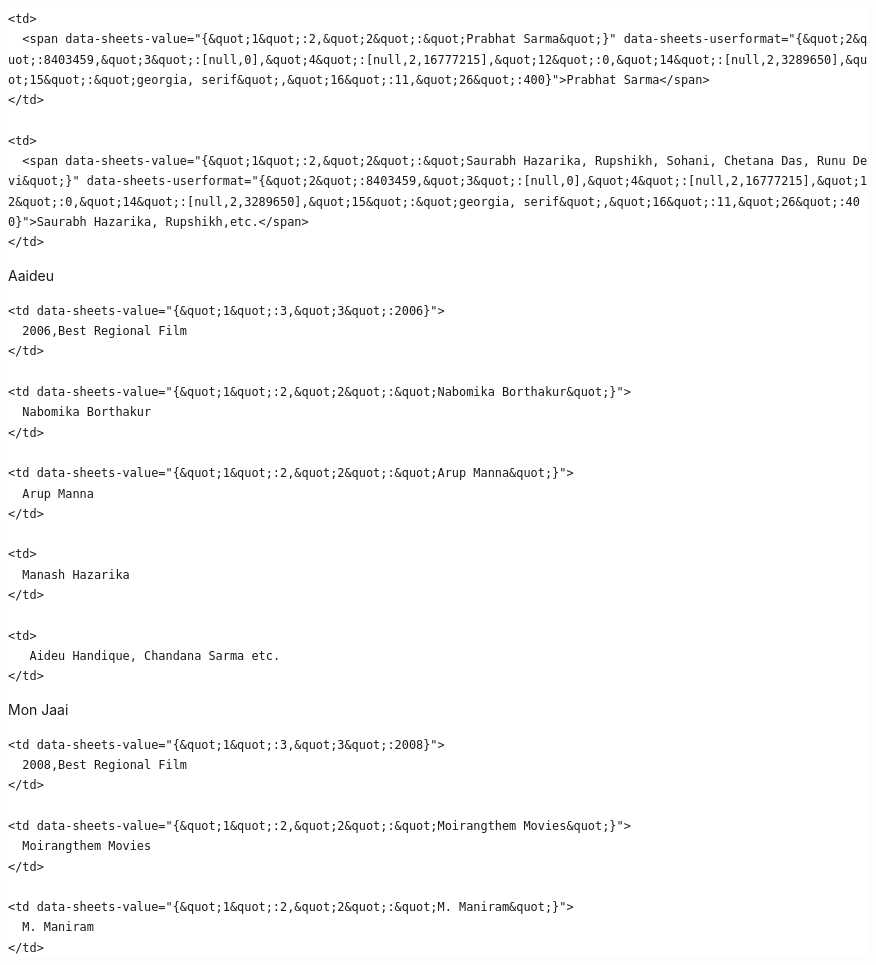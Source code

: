     <td>
      <span data-sheets-value="{&quot;1&quot;:2,&quot;2&quot;:&quot;Prabhat Sarma&quot;}" data-sheets-userformat="{&quot;2&quot;:8403459,&quot;3&quot;:[null,0],&quot;4&quot;:[null,2,16777215],&quot;12&quot;:0,&quot;14&quot;:[null,2,3289650],&quot;15&quot;:&quot;georgia, serif&quot;,&quot;16&quot;:11,&quot;26&quot;:400}">Prabhat Sarma</span>
    </td>
    
    <td>
      <span data-sheets-value="{&quot;1&quot;:2,&quot;2&quot;:&quot;Saurabh Hazarika, Rupshikh, Sohani, Chetana Das, Runu Devi&quot;}" data-sheets-userformat="{&quot;2&quot;:8403459,&quot;3&quot;:[null,0],&quot;4&quot;:[null,2,16777215],&quot;12&quot;:0,&quot;14&quot;:[null,2,3289650],&quot;15&quot;:&quot;georgia, serif&quot;,&quot;16&quot;:11,&quot;26&quot;:400}">Saurabh Hazarika, Rupshikh,etc.</span>
    </td>
  </tr>
  
  <tr>
    <td data-sheets-value="{&quot;1&quot;:2,&quot;2&quot;:&quot;Aaideu&quot;}">
      Aaideu
    </td>
    
    <td data-sheets-value="{&quot;1&quot;:3,&quot;3&quot;:2006}">
      2006,Best Regional Film
    </td>
    
    <td data-sheets-value="{&quot;1&quot;:2,&quot;2&quot;:&quot;Nabomika Borthakur&quot;}">
      Nabomika Borthakur
    </td>
    
    <td data-sheets-value="{&quot;1&quot;:2,&quot;2&quot;:&quot;Arup Manna&quot;}">
      Arup Manna
    </td>
    
    <td>
      Manash Hazarika
    </td>
    
    <td>
       Aideu Handique, Chandana Sarma etc.
    </td>
  </tr>
  
  <tr>
    <td data-sheets-value="{&quot;1&quot;:2,&quot;2&quot;:&quot;Mon Jaai&quot;}">
      Mon Jaai
    </td>
    
    <td data-sheets-value="{&quot;1&quot;:3,&quot;3&quot;:2008}">
      2008,Best Regional Film
    </td>
    
    <td data-sheets-value="{&quot;1&quot;:2,&quot;2&quot;:&quot;Moirangthem Movies&quot;}">
      Moirangthem Movies
    </td>
    
    <td data-sheets-value="{&quot;1&quot;:2,&quot;2&quot;:&quot;M. Maniram&quot;}">
      M. Maniram
    </td>
    